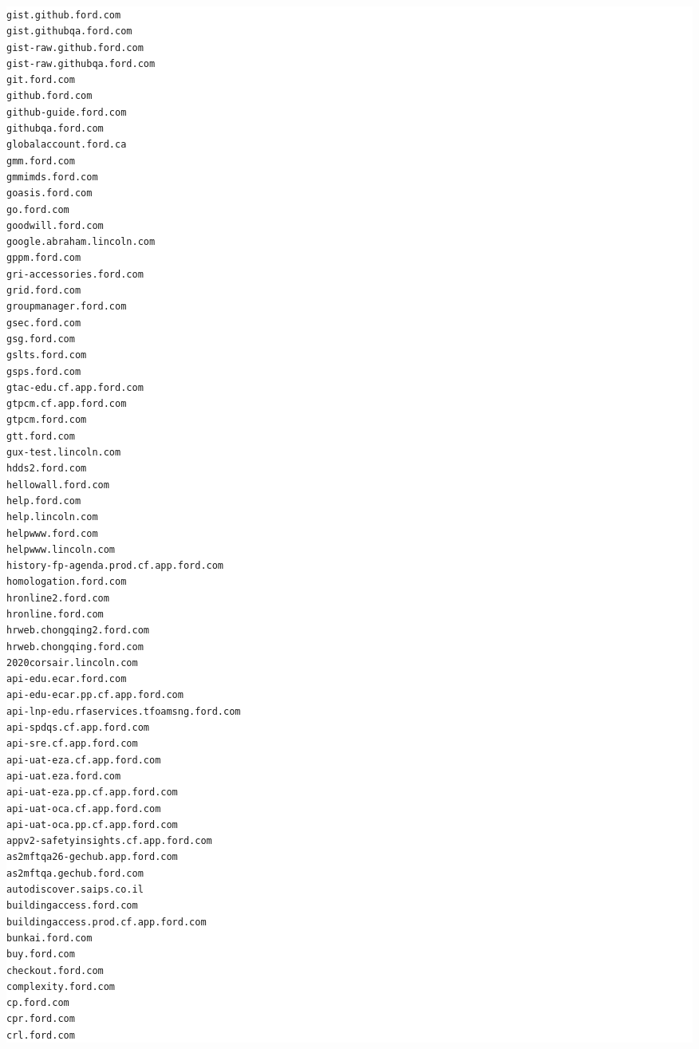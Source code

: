     gist.github.ford.com
    gist.githubqa.ford.com
    gist-raw.github.ford.com
    gist-raw.githubqa.ford.com
    git.ford.com
    github.ford.com
    github-guide.ford.com
    githubqa.ford.com
    globalaccount.ford.ca
    gmm.ford.com
    gmmimds.ford.com
    goasis.ford.com
    go.ford.com
    goodwill.ford.com
    google.abraham.lincoln.com
    gppm.ford.com
    gri-accessories.ford.com
    grid.ford.com
    groupmanager.ford.com
    gsec.ford.com
    gsg.ford.com
    gslts.ford.com
    gsps.ford.com
    gtac-edu.cf.app.ford.com
    gtpcm.cf.app.ford.com
    gtpcm.ford.com
    gtt.ford.com
    gux-test.lincoln.com
    hdds2.ford.com
    hellowall.ford.com
    help.ford.com
    help.lincoln.com
    helpwww.ford.com
    helpwww.lincoln.com
    history-fp-agenda.prod.cf.app.ford.com
    homologation.ford.com
    hronline2.ford.com
    hronline.ford.com
    hrweb.chongqing2.ford.com
    hrweb.chongqing.ford.com
    2020corsair.lincoln.com
    api-edu.ecar.ford.com
    api-edu-ecar.pp.cf.app.ford.com
    api-lnp-edu.rfaservices.tfoamsng.ford.com
    api-spdqs.cf.app.ford.com
    api-sre.cf.app.ford.com
    api-uat-eza.cf.app.ford.com
    api-uat.eza.ford.com
    api-uat-eza.pp.cf.app.ford.com
    api-uat-oca.cf.app.ford.com
    api-uat-oca.pp.cf.app.ford.com
    appv2-safetyinsights.cf.app.ford.com
    as2mftqa26-gechub.app.ford.com
    as2mftqa.gechub.ford.com
    autodiscover.saips.co.il
    buildingaccess.ford.com
    buildingaccess.prod.cf.app.ford.com
    bunkai.ford.com
    buy.ford.com
    checkout.ford.com
    complexity.ford.com
    cp.ford.com
    cpr.ford.com
    crl.ford.com